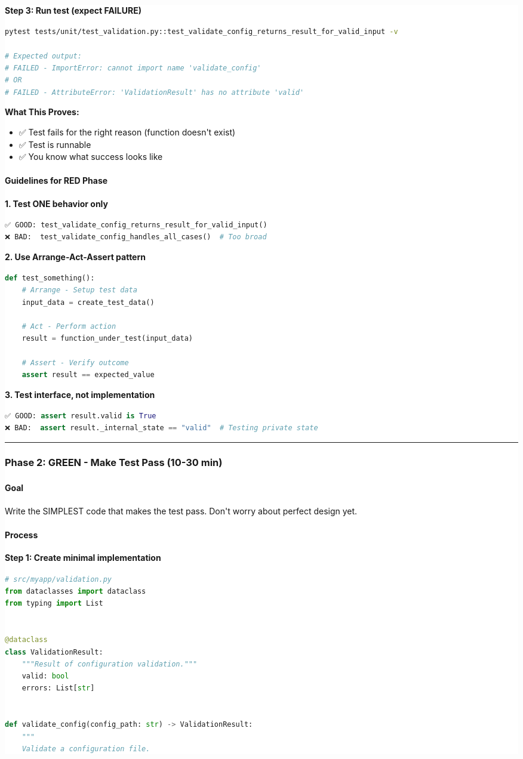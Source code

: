 **Step 3: Run test (expect FAILURE)**
```bash
pytest tests/unit/test_validation.py::test_validate_config_returns_result_for_valid_input -v

# Expected output:
# FAILED - ImportError: cannot import name 'validate_config'
# OR
# FAILED - AttributeError: 'ValidationResult' has no attribute 'valid'
```

**What This Proves:**
- ✅ Test fails for the right reason (function doesn't exist)
- ✅ Test is runnable
- ✅ You know what success looks like

#### Guidelines for RED Phase

**1. Test ONE behavior only**
```python
✅ GOOD: test_validate_config_returns_result_for_valid_input()
❌ BAD:  test_validate_config_handles_all_cases()  # Too broad
```

**2. Use Arrange-Act-Assert pattern**
```python
def test_something():
    # Arrange - Setup test data
    input_data = create_test_data()

    # Act - Perform action
    result = function_under_test(input_data)

    # Assert - Verify outcome
    assert result == expected_value
```

**3. Test interface, not implementation**
```python
✅ GOOD: assert result.valid is True
❌ BAD:  assert result._internal_state == "valid"  # Testing private state
```

---

### Phase 2: GREEN - Make Test Pass (10-30 min)

#### Goal
Write the SIMPLEST code that makes the test pass. Don't worry about perfect design yet.

#### Process

**Step 1: Create minimal implementation**
```python
# src/myapp/validation.py
from dataclasses import dataclass
from typing import List


@dataclass
class ValidationResult:
    """Result of configuration validation."""
    valid: bool
    errors: List[str]


def validate_config(config_path: str) -> ValidationResult:
    """
    Validate a configuration file.
```